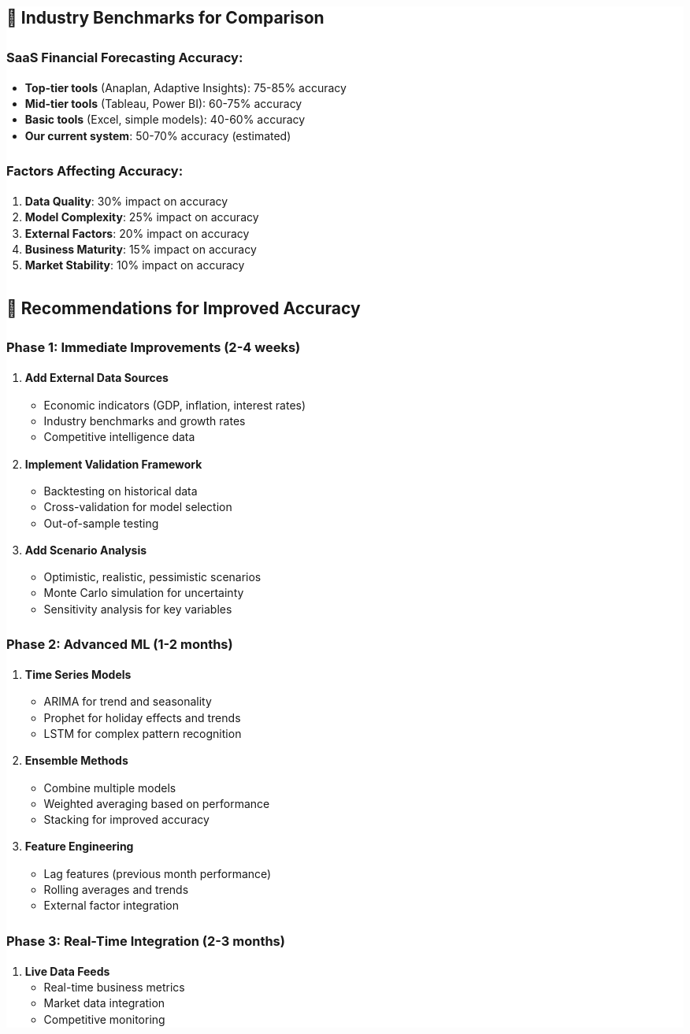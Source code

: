 ## 🎯 **Industry Benchmarks for Comparison**

### **SaaS Financial Forecasting Accuracy:**
- **Top-tier tools** (Anaplan, Adaptive Insights): 75-85% accuracy
- **Mid-tier tools** (Tableau, Power BI): 60-75% accuracy
- **Basic tools** (Excel, simple models): 40-60% accuracy
- **Our current system**: 50-70% accuracy (estimated)

### **Factors Affecting Accuracy:**
1. **Data Quality**: 30% impact on accuracy
2. **Model Complexity**: 25% impact on accuracy
3. **External Factors**: 20% impact on accuracy
4. **Business Maturity**: 15% impact on accuracy
5. **Market Stability**: 10% impact on accuracy

## 🚀 **Recommendations for Improved Accuracy**

### **Phase 1: Immediate Improvements (2-4 weeks)**
1. **Add External Data Sources**
   - Economic indicators (GDP, inflation, interest rates)
   - Industry benchmarks and growth rates
   - Competitive intelligence data

2. **Implement Validation Framework**
   - Backtesting on historical data
   - Cross-validation for model selection
   - Out-of-sample testing

3. **Add Scenario Analysis**
   - Optimistic, realistic, pessimistic scenarios
   - Monte Carlo simulation for uncertainty
   - Sensitivity analysis for key variables

### **Phase 2: Advanced ML (1-2 months)**
1. **Time Series Models**
   - ARIMA for trend and seasonality
   - Prophet for holiday effects and trends
   - LSTM for complex pattern recognition

2. **Ensemble Methods**
   - Combine multiple models
   - Weighted averaging based on performance
   - Stacking for improved accuracy

3. **Feature Engineering**
   - Lag features (previous month performance)
   - Rolling averages and trends
   - External factor integration

### **Phase 3: Real-Time Integration (2-3 months)**
1. **Live Data Feeds**
   - Real-time business metrics
   - Market data integration
   - Competitive monitoring

